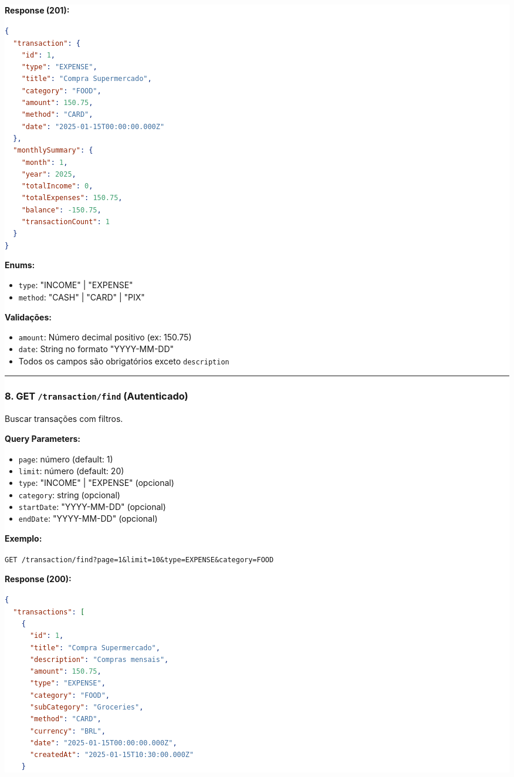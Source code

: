 **Response (201):**
```json
{
  "transaction": {
    "id": 1,
    "type": "EXPENSE",
    "title": "Compra Supermercado",
    "category": "FOOD",
    "amount": 150.75,
    "method": "CARD",
    "date": "2025-01-15T00:00:00.000Z"
  },
  "monthlySummary": {
    "month": 1,
    "year": 2025,
    "totalIncome": 0,
    "totalExpenses": 150.75,
    "balance": -150.75,
    "transactionCount": 1
  }
}
```

**Enums:**
- `type`: "INCOME" | "EXPENSE"
- `method`: "CASH" | "CARD" | "PIX"

**Validações:**
- `amount`: Número decimal positivo (ex: 150.75)
- `date`: String no formato "YYYY-MM-DD"
- Todos os campos são obrigatórios exceto `description`

---

### 8. **GET** `/transaction/find` (Autenticado)
Buscar transações com filtros.

**Query Parameters:**
- `page`: número (default: 1)
- `limit`: número (default: 20)
- `type`: "INCOME" | "EXPENSE" (opcional)
- `category`: string (opcional)
- `startDate`: "YYYY-MM-DD" (opcional)
- `endDate`: "YYYY-MM-DD" (opcional)

**Exemplo:**
```
GET /transaction/find?page=1&limit=10&type=EXPENSE&category=FOOD
```

**Response (200):**
```json
{
  "transactions": [
    {
      "id": 1,
      "title": "Compra Supermercado",
      "description": "Compras mensais",
      "amount": 150.75,
      "type": "EXPENSE",
      "category": "FOOD",
      "subCategory": "Groceries",
      "method": "CARD",
      "currency": "BRL",
      "date": "2025-01-15T00:00:00.000Z",
      "createdAt": "2025-01-15T10:30:00.000Z"
    }
```